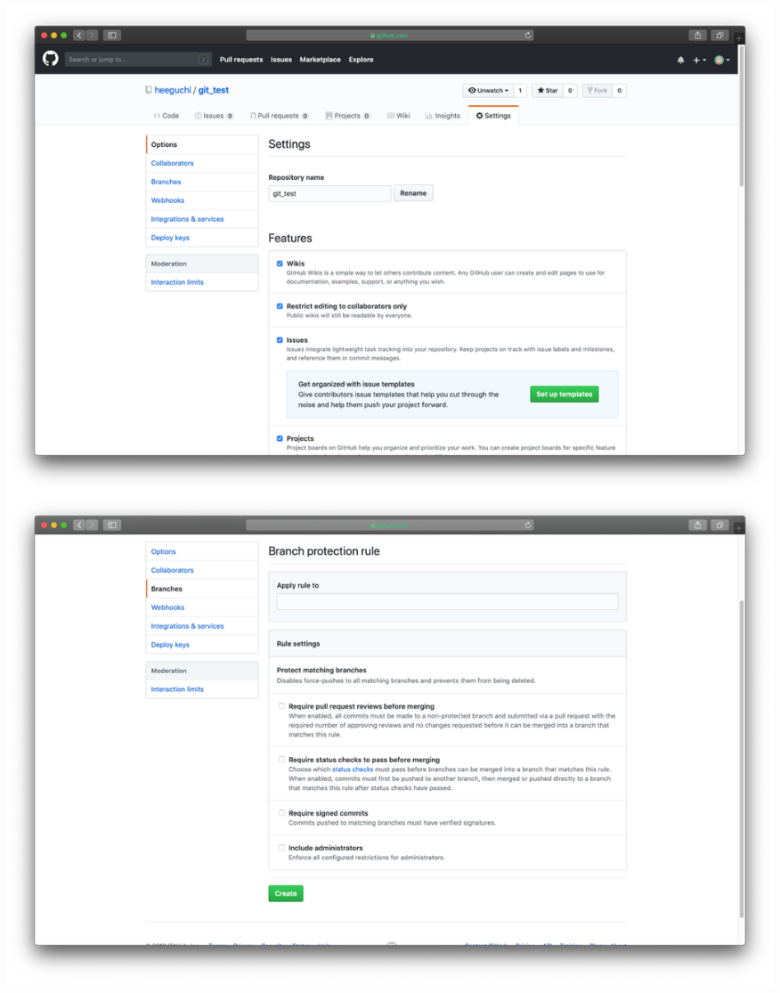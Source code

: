 ![img](../.vuepress/public/images/img-git/git-23.png) 
![img](../.vuepress/public/images/img-git/git-24.png) 